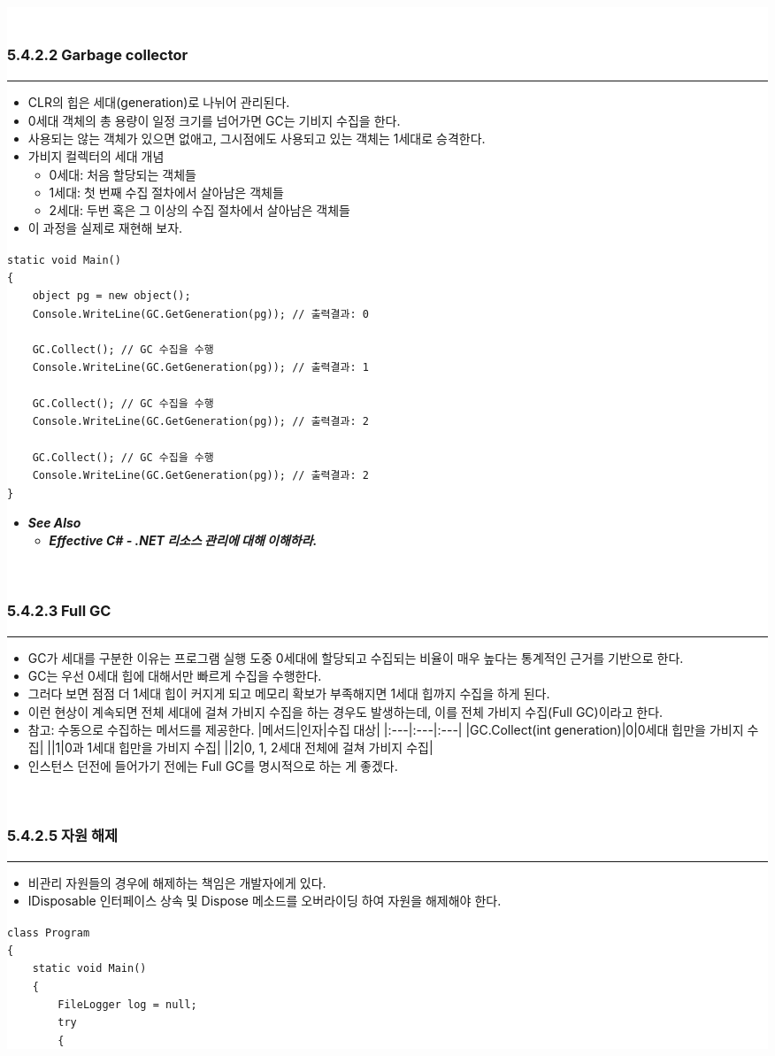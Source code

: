
　

### 5.4.2.2 Garbage collector
---
- CLR의 힙은 세대(generation)로 나뉘어 관리된다.
- 0세대 객체의 총 용량이 일정 크기를 넘어가면 GC는 기비지 수집을 한다.
- 사용되는 않는 객체가 있으면 없애고, 그시점에도 사용되고 있는 객체는 1세대로 승격한다.
- 가비지 컬렉터의 세대 개념
    - 0세대: 처음 할당되는 객체들
    - 1세대: 첫 번째 수집 절차에서 살아남은 객체들
    - 2세대: 두번 혹은 그 이상의 수집 절차에서 살아남은 객체들
- 이 과정을 실제로 재현해 보자.
```
static void Main()
{
    object pg = new object();
    Console.WriteLine(GC.GetGeneration(pg)); // 출력결과: 0
 
    GC.Collect(); // GC 수집을 수행
    Console.WriteLine(GC.GetGeneration(pg)); // 출력결과: 1
 
    GC.Collect(); // GC 수집을 수행
    Console.WriteLine(GC.GetGeneration(pg)); // 출력결과: 2
 
    GC.Collect(); // GC 수집을 수행
    Console.WriteLine(GC.GetGeneration(pg)); // 출력결과: 2
}
```
- ***See Also***
    - ***Effective C# - .NET 리소스 관리에 대해 이해하라.***


　

### 5.4.2.3 Full GC
---
- GC가 세대를 구분한 이유는 프로그램 실행 도중 0세대에 할당되고 수집되는 비율이 매우 높다는 통계적인 근거를 기반으로 한다.
- GC는 우선 0세대 힙에 대해서만 빠르게 수집을 수행한다. 
- 그러다 보면 점점 더 1세대 힙이 커지게 되고 메모리 확보가 부족해지면 1세대 힙까지 수집을 하게 된다.
- 이런 현상이 계속되면 전체 세대에 걸쳐 가비지 수집을 하는 경우도 발생하는데, 이를 전체 가비지 수집(Full GC)이라고 한다.
- 참고: 수동으로 수집하는 메서드를 제공한다.
    |메서드|인자|수집 대상|
    |:---|:---|:---|
    |GC.Collect(int generation)|0|0세대 힙만을 가비지 수집|
    ||1|0과 1세대 힙만을 가비지 수집|
    ||2|0, 1, 2세대 전체에 걸쳐 가비지 수집|
- 인스턴스 던전에 들어가기 전에는 Full GC를 명시적으로 하는 게 좋겠다.


　

### 5.4.2.5 자원 해제
---
- 비관리 자원들의 경우에 해제하는 책임은 개발자에게 있다.
- IDisposable 인터페이스 상속 및 Dispose 메소드를 오버라이딩 하여 자원을 해제해야 한다.
```
class Program
{
    static void Main()
    {
        FileLogger log = null;
        try
        {
```